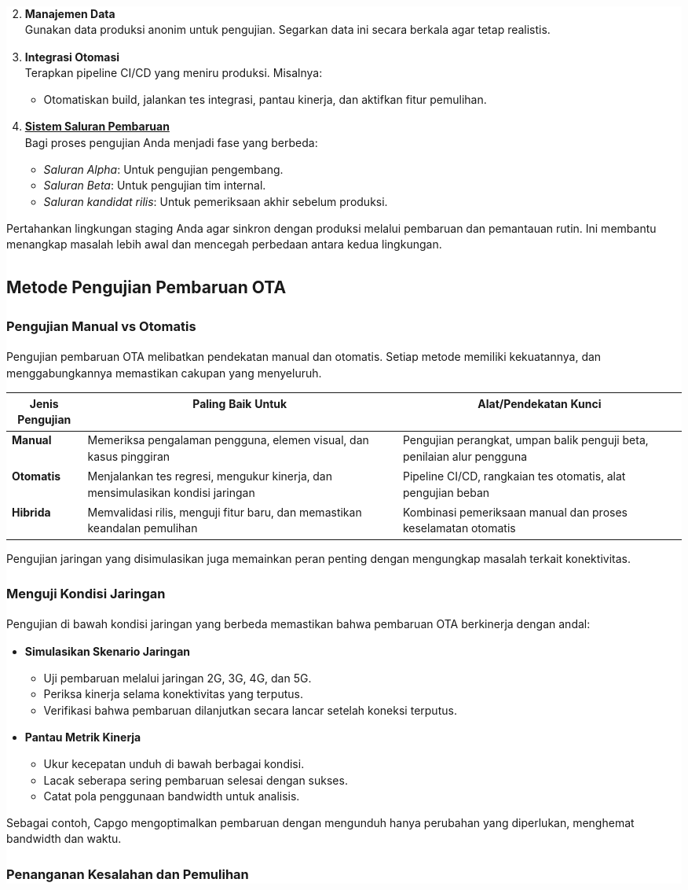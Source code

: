 2.  **Manajemen Data**  
    Gunakan data produksi anonim untuk pengujian. Segarkan data ini secara berkala agar tetap realistis.
    
3.  **Integrasi Otomasi**  
    Terapkan pipeline CI/CD yang meniru produksi. Misalnya:
    
    -   Otomatiskan build, jalankan tes integrasi, pantau kinerja, dan aktifkan fitur pemulihan.
4.  **[Sistem Saluran Pembaruan](https://capgo.app/docs/plugin/cloud-mode/channel-system/)**  
    Bagi proses pengujian Anda menjadi fase yang berbeda:
    
    -   _Saluran Alpha_: Untuk pengujian pengembang.
    -   _Saluran Beta_: Untuk pengujian tim internal.
    -   _Saluran kandidat rilis_: Untuk pemeriksaan akhir sebelum produksi.

Pertahankan lingkungan staging Anda agar sinkron dengan produksi melalui pembaruan dan pemantauan rutin. Ini membantu menangkap masalah lebih awal dan mencegah perbedaan antara kedua lingkungan.

## Metode Pengujian Pembaruan OTA

### Pengujian Manual vs Otomatis

Pengujian pembaruan OTA melibatkan pendekatan manual dan otomatis. Setiap metode memiliki kekuatannya, dan menggabungkannya memastikan cakupan yang menyeluruh.

| Jenis Pengujian | Paling Baik Untuk | Alat/Pendekatan Kunci |
| --- | --- | --- |
| **Manual** | Memeriksa pengalaman pengguna, elemen visual, dan kasus pinggiran | Pengujian perangkat, umpan balik penguji beta, penilaian alur pengguna |
| **Otomatis** | Menjalankan tes regresi, mengukur kinerja, dan mensimulasikan kondisi jaringan | Pipeline CI/CD, rangkaian tes otomatis, alat pengujian beban |
| **Hibrida** | Memvalidasi rilis, menguji fitur baru, dan memastikan keandalan pemulihan | Kombinasi pemeriksaan manual dan proses keselamatan otomatis |

Pengujian jaringan yang disimulasikan juga memainkan peran penting dengan mengungkap masalah terkait konektivitas.

### Menguji Kondisi Jaringan

Pengujian di bawah kondisi jaringan yang berbeda memastikan bahwa pembaruan OTA berkinerja dengan andal:

-   **Simulasikan Skenario Jaringan**
    
    -   Uji pembaruan melalui jaringan 2G, 3G, 4G, dan 5G.
    -   Periksa kinerja selama konektivitas yang terputus.
    -   Verifikasi bahwa pembaruan dilanjutkan secara lancar setelah koneksi terputus.
-   **Pantau Metrik Kinerja**
    
    -   Ukur kecepatan unduh di bawah berbagai kondisi.
    -   Lacak seberapa sering pembaruan selesai dengan sukses.
    -   Catat pola penggunaan bandwidth untuk analisis.

Sebagai contoh, Capgo mengoptimalkan pembaruan dengan mengunduh hanya perubahan yang diperlukan, menghemat bandwidth dan waktu.

### Penanganan Kesalahan dan Pemulihan
